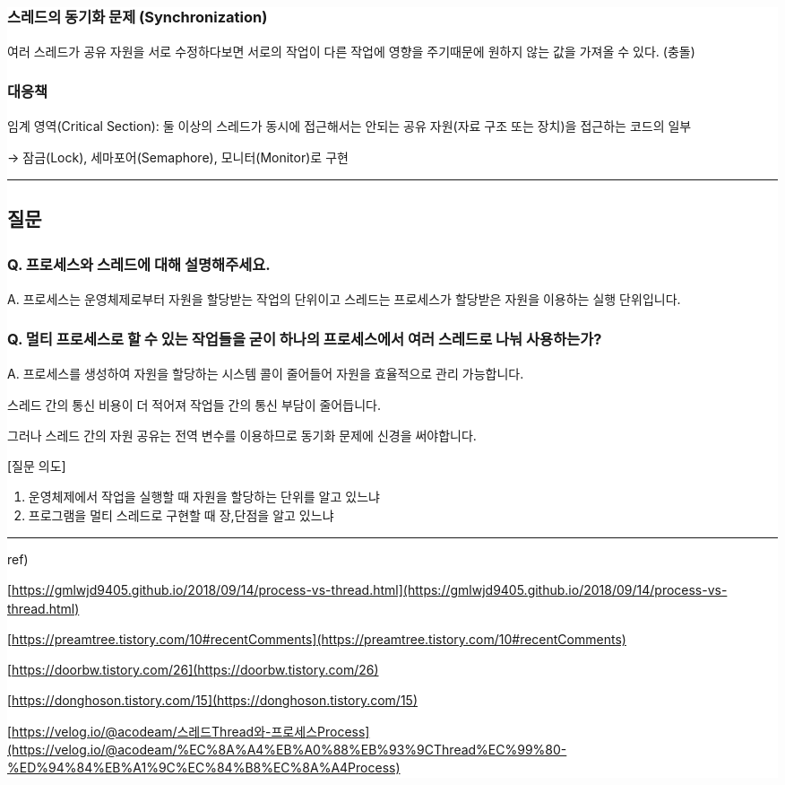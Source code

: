 ### 스레드의 동기화 문제 (Synchronization)

여러 스레드가 공유 자원을 서로 수정하다보면 서로의 작업이 다른 작업에 영향을 주기때문에 원하지 않는 값을 가져올 수 있다. (충돌)

### 대응책

임계 영역(Critical Section): 둘 이상의 스레드가 동시에 접근해서는 안되는 공유 자원(자료 구조 또는 장치)을 접근하는 코드의 일부

→ 잠금(Lock), 세마포어(Semaphore), 모니터(Monitor)로 구현

---
## 질문

### Q. 프로세스와 스레드에 대해 설명해주세요.
A. 프로세스는 운영체제로부터 자원을 할당받는 작업의 단위이고 스레드는 프로세스가 할당받은 자원을 이용하는 실행 단위입니다.
  
### Q. 멀티 프로세스로 할 수 있는 작업들을 굳이 하나의 프로세스에서 여러 스레드로 나눠 사용하는가?
A. 프로세스를 생성하여 자원을 할당하는 시스템 콜이 줄어들어 자원을 효율적으로 관리 가능합니다.

스레드 간의 통신 비용이 더 적어져 작업들 간의 통신 부담이 줄어듭니다.

그러나 스레드 간의 자원 공유는 전역 변수를 이용하므로 동기화 문제에 신경을 써야합니다.

[질문 의도]
1. 운영체제에서 작업을 실행할 때 자원을 할당하는 단위를 알고 있느냐
2. 프로그램을 멀티 스레드로 구현할 때 장,단점을 알고 있느냐

---
ref)

[https://gmlwjd9405.github.io/2018/09/14/process-vs-thread.html](https://gmlwjd9405.github.io/2018/09/14/process-vs-thread.html)

[https://preamtree.tistory.com/10#recentComments](https://preamtree.tistory.com/10#recentComments)

[https://doorbw.tistory.com/26](https://doorbw.tistory.com/26)

[https://donghoson.tistory.com/15](https://donghoson.tistory.com/15)

[https://velog.io/@acodeam/스레드Thread와-프로세스Process](https://velog.io/@acodeam/%EC%8A%A4%EB%A0%88%EB%93%9CThread%EC%99%80-%ED%94%84%EB%A1%9C%EC%84%B8%EC%8A%A4Process)

